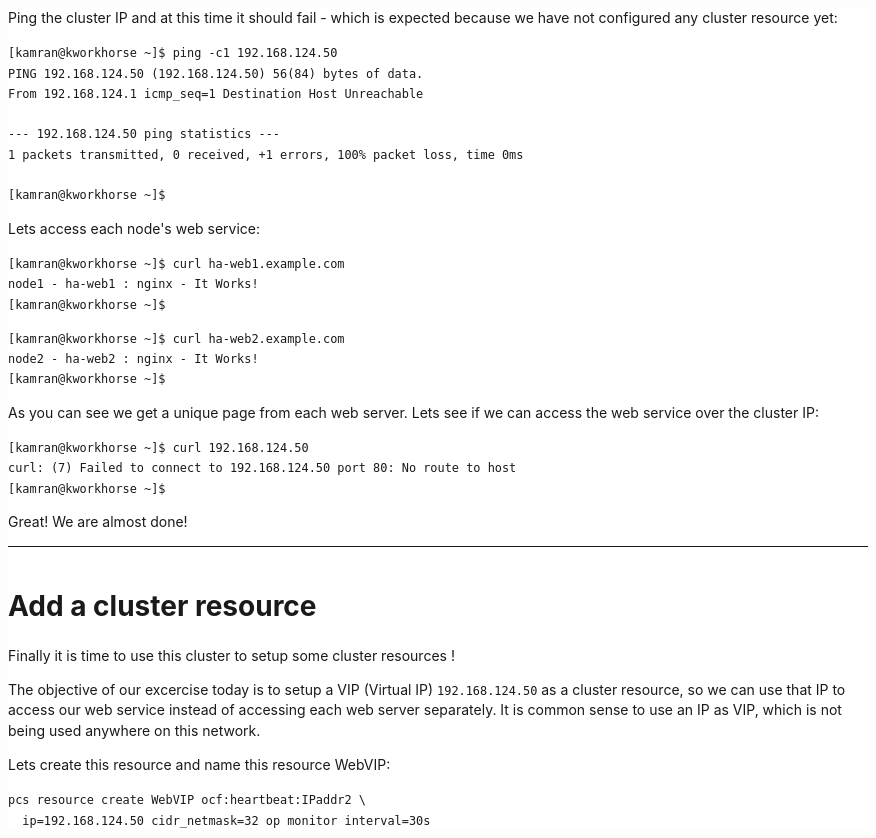 
Ping the cluster IP and at this time it should fail - which is expected because we have not configured any cluster resource yet:

```
[kamran@kworkhorse ~]$ ping -c1 192.168.124.50
PING 192.168.124.50 (192.168.124.50) 56(84) bytes of data.
From 192.168.124.1 icmp_seq=1 Destination Host Unreachable

--- 192.168.124.50 ping statistics ---
1 packets transmitted, 0 received, +1 errors, 100% packet loss, time 0ms

[kamran@kworkhorse ~]$
```


Lets access each node's web service:

```
[kamran@kworkhorse ~]$ curl ha-web1.example.com
node1 - ha-web1 : nginx - It Works!
[kamran@kworkhorse ~]$ 
```

```
[kamran@kworkhorse ~]$ curl ha-web2.example.com
node2 - ha-web2 : nginx - It Works!
[kamran@kworkhorse ~]$ 
```

As you can see we get a unique page from each web server. Lets see if we can access the web service over the cluster IP:

```
[kamran@kworkhorse ~]$ curl 192.168.124.50
curl: (7) Failed to connect to 192.168.124.50 port 80: No route to host
[kamran@kworkhorse ~]$ 
```

Great! We are almost done!


----------
# Add a cluster resource

Finally it is time to use this cluster to setup some cluster resources ! 

The objective of our excercise today is to setup a VIP (Virtual IP) `192.168.124.50` as a cluster resource, so we can use that IP to access our web service instead of accessing each web server separately. It is common sense to use an IP as VIP, which is not being used anywhere on this network. 

Lets create this resource and name this resource WebVIP:

```
pcs resource create WebVIP ocf:heartbeat:IPaddr2 \
  ip=192.168.124.50 cidr_netmask=32 op monitor interval=30s
```

